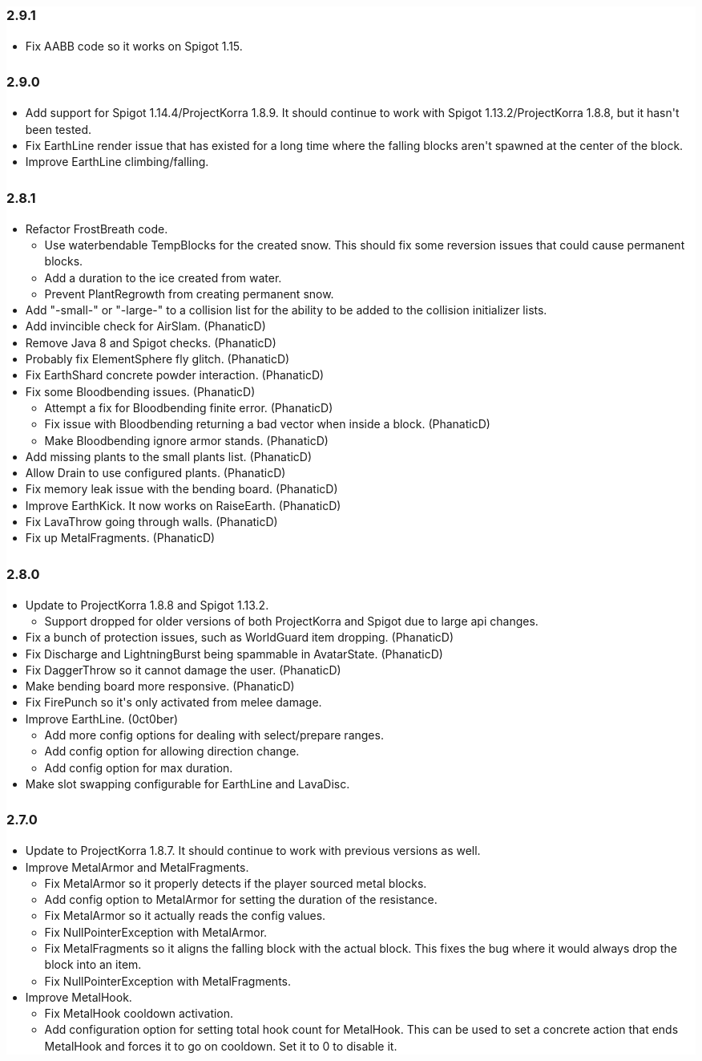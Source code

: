 ### 2.9.1
- Fix AABB code so it works on Spigot 1.15.

### 2.9.0
- Add support for Spigot 1.14.4/ProjectKorra 1.8.9. It should continue to work with Spigot 1.13.2/ProjectKorra 1.8.8, but it hasn't been tested.
- Fix EarthLine render issue that has existed for a long time where the falling blocks aren't spawned at the center of the block.
- Improve EarthLine climbing/falling.

### 2.8.1
- Refactor FrostBreath code.
  - Use waterbendable TempBlocks for the created snow. This should fix some reversion issues that could cause permanent blocks.
  - Add a duration to the ice created from water.
  - Prevent PlantRegrowth from creating permanent snow.
- Add "-small-" or "-large-" to a collision list for the ability to be added to the collision initializer lists.
- Add invincible check for AirSlam. (PhanaticD)
- Remove Java 8 and Spigot checks. (PhanaticD)
- Probably fix ElementSphere fly glitch. (PhanaticD)
- Fix EarthShard concrete powder interaction. (PhanaticD)
- Fix some Bloodbending issues. (PhanaticD)
  - Attempt a fix for Bloodbending finite error. (PhanaticD)
  - Fix issue with Bloodbending returning a bad vector when inside a block. (PhanaticD)
  - Make Bloodbending ignore armor stands. (PhanaticD)
- Add missing plants to the small plants list. (PhanaticD)
- Allow Drain to use configured plants. (PhanaticD)
- Fix memory leak issue with the bending board. (PhanaticD)
- Improve EarthKick. It now works on RaiseEarth. (PhanaticD)
- Fix LavaThrow going through walls. (PhanaticD)
- Fix up MetalFragments. (PhanaticD)

### 2.8.0
- Update to ProjectKorra 1.8.8 and Spigot 1.13.2.
  - Support dropped for older versions of both ProjectKorra and Spigot due to large api changes.
- Fix a bunch of protection issues, such as WorldGuard item dropping. (PhanaticD)
- Fix Discharge and LightningBurst being spammable in AvatarState. (PhanaticD)
- Fix DaggerThrow so it cannot damage the user. (PhanaticD)
- Make bending board more responsive. (PhanaticD)
- Fix FirePunch so it's only activated from melee damage.
- Improve EarthLine. (0ct0ber)
  - Add more config options for dealing with select/prepare ranges.
  - Add config option for allowing direction change.
  - Add config option for max duration.
- Make slot swapping configurable for EarthLine and LavaDisc.
  
### 2.7.0
- Update to ProjectKorra 1.8.7. It should continue to work with previous versions as well.
- Improve MetalArmor and MetalFragments.
  - Fix MetalArmor so it properly detects if the player sourced metal blocks.
  - Add config option to MetalArmor for setting the duration of the resistance.
  - Fix MetalArmor so it actually reads the config values.
  - Fix NullPointerException with MetalArmor.
  - Fix MetalFragments so it aligns the falling block with the actual block. This fixes the bug where it would always drop the block into an item.
  - Fix NullPointerException with MetalFragments.
- Improve MetalHook.
  - Fix MetalHook cooldown activation.
  - Add configuration option for setting total hook count for MetalHook. This can be used to set a concrete action that ends MetalHook and forces it to go on cooldown. Set it to 0 to disable it.